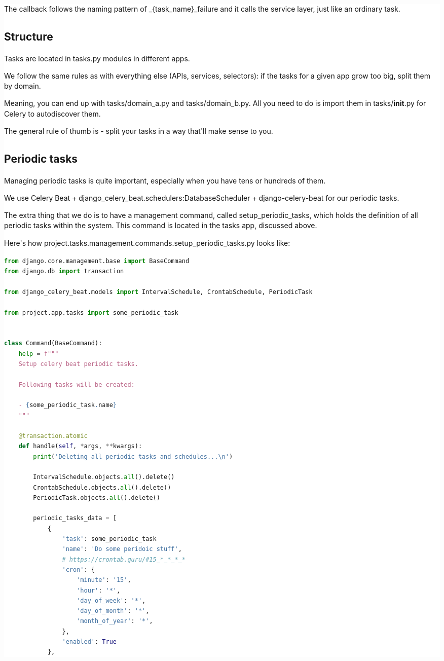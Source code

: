 The callback follows the naming pattern of _{task_name}_failure and it calls the service layer, just like an ordinary task.

## Structure
Tasks are located in tasks.py modules in different apps.

We follow the same rules as with everything else (APIs, services, selectors): if the tasks for a given app grow too big, split them by domain.

Meaning, you can end up with tasks/domain_a.py and tasks/domain_b.py. All you need to do is import them in tasks/__init__.py for Celery to autodiscover them.

The general rule of thumb is - split your tasks in a way that'll make sense to you.

## Periodic tasks
Managing periodic tasks is quite important, especially when you have tens or hundreds of them.

We use Celery Beat + django_celery_beat.schedulers:DatabaseScheduler + django-celery-beat for our periodic tasks.

The extra thing that we do is to have a management command, called setup_periodic_tasks, which holds the definition of all periodic tasks within the system. This command is located in the tasks app, discussed above.

Here's how project.tasks.management.commands.setup_periodic_tasks.py looks like:
```python
from django.core.management.base import BaseCommand
from django.db import transaction

from django_celery_beat.models import IntervalSchedule, CrontabSchedule, PeriodicTask

from project.app.tasks import some_periodic_task


class Command(BaseCommand):
    help = f"""
    Setup celery beat periodic tasks.

    Following tasks will be created:

    - {some_periodic_task.name}
    """

    @transaction.atomic
    def handle(self, *args, **kwargs):
        print('Deleting all periodic tasks and schedules...\n')

        IntervalSchedule.objects.all().delete()
        CrontabSchedule.objects.all().delete()
        PeriodicTask.objects.all().delete()

        periodic_tasks_data = [
            {
                'task': some_periodic_task
                'name': 'Do some peridoic stuff',
                # https://crontab.guru/#15_*_*_*_*
                'cron': {
                    'minute': '15',
                    'hour': '*',
                    'day_of_week': '*',
                    'day_of_month': '*',
                    'month_of_year': '*',
                },
                'enabled': True
            },
```